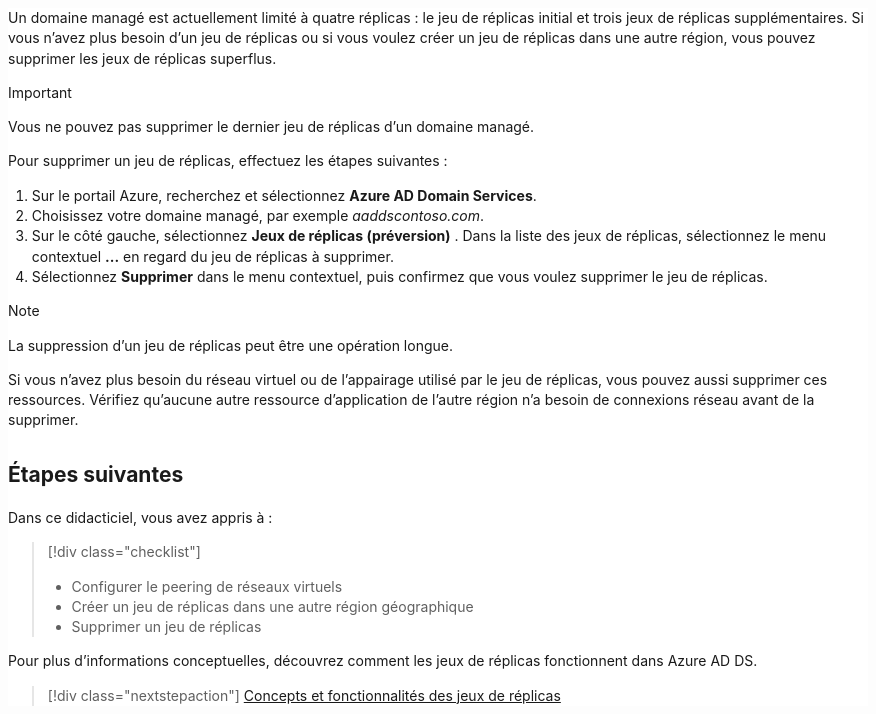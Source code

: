 Un domaine managé est actuellement limité à quatre réplicas : le jeu de réplicas initial et trois jeux de réplicas supplémentaires. Si vous n’avez plus besoin d’un jeu de réplicas ou si vous voulez créer un jeu de réplicas dans une autre région, vous pouvez supprimer les jeux de réplicas superflus.

> [!IMPORTANT]
> Vous ne pouvez pas supprimer le dernier jeu de réplicas d’un domaine managé.

Pour supprimer un jeu de réplicas, effectuez les étapes suivantes :

1. Sur le portail Azure, recherchez et sélectionnez **Azure AD Domain Services**.
1. Choisissez votre domaine managé, par exemple *aaddscontoso.com*.
1. Sur le côté gauche, sélectionnez **Jeux de réplicas (préversion)** . Dans la liste des jeux de réplicas, sélectionnez le menu contextuel **...** en regard du jeu de réplicas à supprimer.
1. Sélectionnez **Supprimer** dans le menu contextuel, puis confirmez que vous voulez supprimer le jeu de réplicas.

> [!NOTE]
> La suppression d’un jeu de réplicas peut être une opération longue.

Si vous n’avez plus besoin du réseau virtuel ou de l’appairage utilisé par le jeu de réplicas, vous pouvez aussi supprimer ces ressources. Vérifiez qu’aucune autre ressource d’application de l’autre région n’a besoin de connexions réseau avant de la supprimer.

## <a name="next-steps"></a>Étapes suivantes

Dans ce didacticiel, vous avez appris à :

> [!div class="checklist"]
> * Configurer le peering de réseaux virtuels
> * Créer un jeu de réplicas dans une autre région géographique
> * Supprimer un jeu de réplicas

Pour plus d’informations conceptuelles, découvrez comment les jeux de réplicas fonctionnent dans Azure AD DS.

> [!div class="nextstepaction"]
> [Concepts et fonctionnalités des jeux de réplicas][concepts-replica-sets]


[replica-sets]: concepts-replica-sets.md
[tutorial-create-instance]: tutorial-create-instance-advanced.md
[create-azure-ad-tenant]: ../active-directory/fundamentals/sign-up-organization.md
[associate-azure-ad-tenant]: ../active-directory/fundamentals/active-directory-how-subscriptions-associated-directory.md
[howto-change-sku]: change-sku.md
[concepts-replica-sets]: concepts-replica-sets.md
